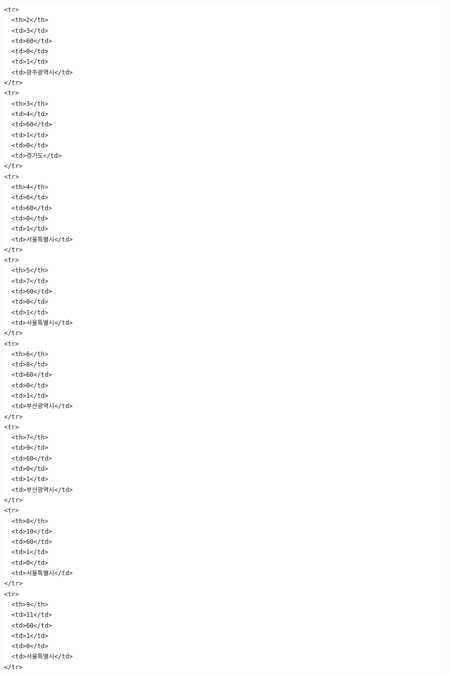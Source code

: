     <tr>
      <th>2</th>
      <td>3</td>
      <td>60</td>
      <td>0</td>
      <td>1</td>
      <td>광주광역시</td>
    </tr>
    <tr>
      <th>3</th>
      <td>4</td>
      <td>60</td>
      <td>1</td>
      <td>0</td>
      <td>경기도</td>
    </tr>
    <tr>
      <th>4</th>
      <td>6</td>
      <td>60</td>
      <td>0</td>
      <td>1</td>
      <td>서울특별시</td>
    </tr>
    <tr>
      <th>5</th>
      <td>7</td>
      <td>60</td>
      <td>0</td>
      <td>1</td>
      <td>서울특별시</td>
    </tr>
    <tr>
      <th>6</th>
      <td>8</td>
      <td>60</td>
      <td>0</td>
      <td>1</td>
      <td>부산광역시</td>
    </tr>
    <tr>
      <th>7</th>
      <td>9</td>
      <td>60</td>
      <td>0</td>
      <td>1</td>
      <td>부산광역시</td>
    </tr>
    <tr>
      <th>8</th>
      <td>10</td>
      <td>60</td>
      <td>1</td>
      <td>0</td>
      <td>서울특별시</td>
    </tr>
    <tr>
      <th>9</th>
      <td>11</td>
      <td>60</td>
      <td>1</td>
      <td>0</td>
      <td>서울특별시</td>
    </tr>